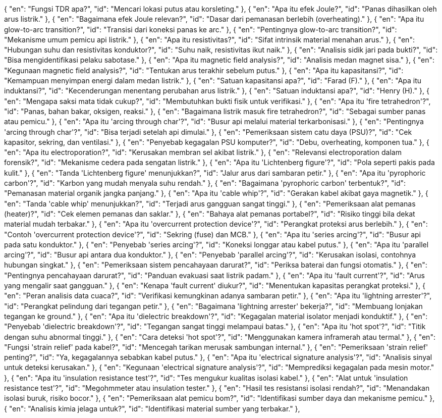   { "en": "Fungsi TDR apa?", "id": "Mencari lokasi putus atau korsleting." },
  { "en": "Apa itu efek Joule?", "id": "Panas dihasilkan oleh arus listrik." },
  { "en": "Bagaimana efek Joule relevan?", "id": "Dasar dari pemanasan berlebih (overheating)." },
  { "en": "Apa itu glow-to-arc transition?", "id": "Transisi dari koneksi panas ke arc." },
  { "en": "Pentingnya glow-to-arc transition?", "id": "Mekanisme umum pemicu api listrik." },
  { "en": "Apa itu resistivitas?", "id": "Sifat intrinsik material menahan arus." },
  { "en": "Hubungan suhu dan resistivitas konduktor?", "id": "Suhu naik, resistivitas ikut naik." },
  { "en": "Analisis sidik jari pada bukti?", "id": "Bisa mengidentifikasi pelaku sabotase." },
  { "en": "Apa itu magnetic field analysis?", "id": "Analisis medan magnet sisa." },
  { "en": "Kegunaan magnetic field analysis?", "id": "Tentukan arus terakhir sebelum putus." },
  { "en": "Apa itu kapasitansi?", "id": "Kemampuan menyimpan energi dalam medan listrik." },
  { "en": "Satuan kapasitansi apa?", "id": "Farad (F)." },
  { "en": "Apa itu induktansi?", "id": "Kecenderungan menentang perubahan arus listrik." },
  { "en": "Satuan induktansi apa?", "id": "Henry (H)." },
  { "en": "Mengapa saksi mata tidak cukup?", "id": "Membutuhkan bukti fisik untuk verifikasi." },
  { "en": "Apa itu 'fire tetrahedron'?", "id": "Panas, bahan bakar, oksigen, reaksi." },
  { "en": "Bagaimana listrik masuk fire tetrahedron?", "id": "Sebagai sumber panas atau pemicu." },
  { "en": "Apa itu 'arcing through char'?", "id": "Busur api melalui material terkarbonisasi." },
  { "en": "Pentingnya 'arcing through char'?", "id": "Bisa terjadi setelah api dimulai." },
  { "en": "Pemeriksaan sistem catu daya (PSU)?", "id": "Cek kapasitor, sekring, dan ventilasi." },
  { "en": "Penyebab kegagalan PSU komputer?", "id": "Debu, overheating, komponen tua." },
  { "en": "Apa itu electroporation?", "id": "Kerusakan membran sel akibat listrik." },
  { "en": "Relevansi electroporation dalam forensik?", "id": "Mekanisme cedera pada sengatan listrik." },
  { "en": "Apa itu 'Lichtenberg figure'?", "id": "Pola seperti pakis pada kulit." },
  { "en": "Tanda 'Lichtenberg figure' menunjukkan?", "id": "Jalur arus dari sambaran petir." },
  { "en": "Apa itu 'pyrophoric carbon'?", "id": "Karbon yang mudah menyala suhu rendah." },
  { "en": "Bagaimana 'pyrophoric carbon' terbentuk?", "id": "Pemanasan material organik jangka panjang." },
  { "en": "Apa itu 'cable whip'?", "id": "Gerakan kabel akibat gaya magnetik." },
  { "en": "Tanda 'cable whip' menunjukkan?", "id": "Terjadi arus gangguan sangat tinggi." },
  { "en": "Pemeriksaan alat pemanas (heater)?", "id": "Cek elemen pemanas dan saklar." },
  { "en": "Bahaya alat pemanas portabel?", "id": "Risiko tinggi bila dekat material mudah terbakar." },
  { "en": "Apa itu 'overcurrent protection device'?", "id": "Perangkat proteksi arus berlebih." },
  { "en": "Contoh 'overcurrent protection device'?", "id": "Sekring (fuse) dan MCB." },
  { "en": "Apa itu 'series arcing'?", "id": "Busur api pada satu konduktor." },
  { "en": "Penyebab 'series arcing'?", "id": "Koneksi longgar atau kabel putus." },
  { "en": "Apa itu 'parallel arcing'?", "id": "Busur api antara dua konduktor." },
  { "en": "Penyebab 'parallel arcing'?", "id": "Kerusakan isolasi, contohnya hubungan singkat." },
  { "en": "Pemeriksaan sistem pencahayaan darurat?", "id": "Periksa baterai dan fungsi otomatis." },
  { "en": "Pentingnya pencahayaan darurat?", "id": "Panduan evakuasi saat listrik padam." },
  { "en": "Apa itu 'fault current'?", "id": "Arus yang mengalir saat gangguan." },
  { "en": "Kenapa 'fault current' diukur?", "id": "Menentukan kapasitas perangkat proteksi." },
  { "en": "Peran analisis data cuaca?", "id": "Verifikasi kemungkinan adanya sambaran petir." },
  { "en": "Apa itu 'lightning arrester'?", "id": "Perangkat pelindung dari tegangan petir." },
  { "en": "Bagaimana 'lightning arrester' bekerja?", "id": "Membuang lonjakan tegangan ke ground." },
  { "en": "Apa itu 'dielectric breakdown'?", "id": "Kegagalan material isolator menjadi konduktif." },
  { "en": "Penyebab 'dielectric breakdown'?", "id": "Tegangan sangat tinggi melampaui batas." },
  { "en": "Apa itu 'hot spot'?", "id": "Titik dengan suhu abnormal tinggi." },
  { "en": "Cara deteksi 'hot spot'?", "id": "Menggunakan kamera inframerah atau termal." },
  { "en": "Fungsi 'strain relief' pada kabel?", "id": "Mencegah tarikan merusak sambungan internal." },
  { "en": "Pemeriksaan 'strain relief' penting?", "id": "Ya, kegagalannya sebabkan kabel putus." },
  { "en": "Apa itu 'electrical signature analysis'?", "id": "Analisis sinyal untuk deteksi kerusakan." },
  { "en": "Kegunaan 'electrical signature analysis'?", "id": "Memprediksi kegagalan pada mesin motor." },
  { "en": "Apa itu 'insulation resistance test'?", "id": "Tes mengukur kualitas isolasi kabel." },
  { "en": "Alat untuk 'insulation resistance test'?", "id": "Megohmmeter atau insulation tester." },
  { "en": "Hasil tes resistansi isolasi rendah?", "id": "Menandakan isolasi buruk, risiko bocor." },
  { "en": "Pemeriksaan alat pemicu bom?", "id": "Identifikasi sumber daya dan mekanisme pemicu." },
  { "en": "Analisis kimia jelaga untuk?", "id": "Identifikasi material sumber yang terbakar." },